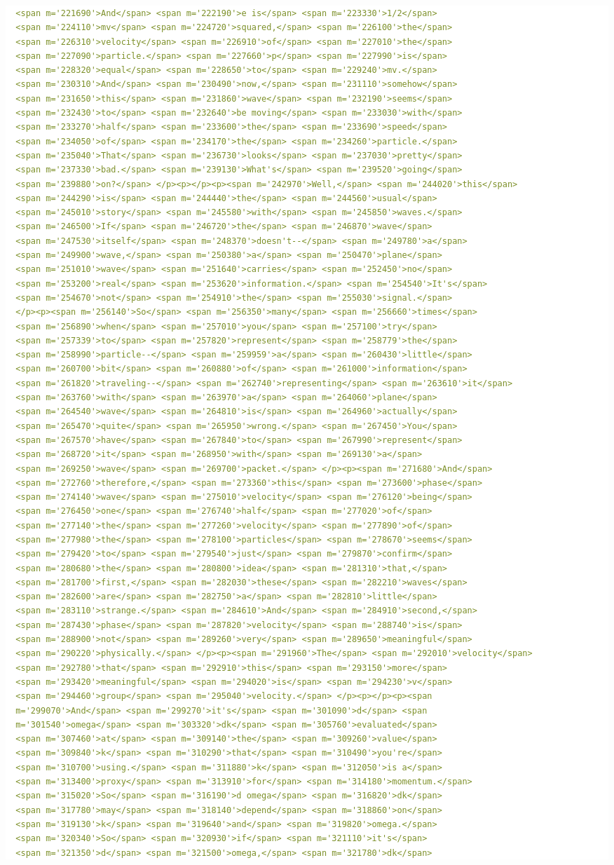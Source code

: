 ```yaml
  <span m='221690'>And</span> <span m='222190'>e is</span> <span m='223330'>1/2</span>
  <span m='224110'>mv</span> <span m='224720'>squared,</span> <span m='226100'>the</span>
  <span m='226310'>velocity</span> <span m='226910'>of</span> <span m='227010'>the</span>
  <span m='227090'>particle.</span> <span m='227660'>p</span> <span m='227990'>is</span>
  <span m='228320'>equal</span> <span m='228650'>to</span> <span m='229240'>mv.</span>
  <span m='230310'>And</span> <span m='230490'>now,</span> <span m='231110'>somehow</span>
  <span m='231650'>this</span> <span m='231860'>wave</span> <span m='232190'>seems</span>
  <span m='232430'>to</span> <span m='232640'>be moving</span> <span m='233030'>with</span>
  <span m='233270'>half</span> <span m='233600'>the</span> <span m='233690'>speed</span>
  <span m='234050'>of</span> <span m='234170'>the</span> <span m='234260'>particle.</span>
  <span m='235040'>That</span> <span m='236730'>looks</span> <span m='237030'>pretty</span>
  <span m='237330'>bad.</span> <span m='239130'>What's</span> <span m='239520'>going</span>
  <span m='239880'>on?</span> </p><p></p><p><span m='242970'>Well,</span> <span m='244020'>this</span>
  <span m='244290'>is</span> <span m='244440'>the</span> <span m='244560'>usual</span>
  <span m='245010'>story</span> <span m='245580'>with</span> <span m='245850'>waves.</span>
  <span m='246500'>If</span> <span m='246720'>the</span> <span m='246870'>wave</span>
  <span m='247530'>itself</span> <span m='248370'>doesn't--</span> <span m='249780'>a</span>
  <span m='249900'>wave,</span> <span m='250380'>a</span> <span m='250470'>plane</span>
  <span m='251010'>wave</span> <span m='251640'>carries</span> <span m='252450'>no</span>
  <span m='253200'>real</span> <span m='253620'>information.</span> <span m='254540'>It's</span>
  <span m='254670'>not</span> <span m='254910'>the</span> <span m='255030'>signal.</span>
  </p><p><span m='256140'>So</span> <span m='256350'>many</span> <span m='256660'>times</span>
  <span m='256890'>when</span> <span m='257010'>you</span> <span m='257100'>try</span>
  <span m='257339'>to</span> <span m='257820'>represent</span> <span m='258779'>the</span>
  <span m='258990'>particle--</span> <span m='259959'>a</span> <span m='260430'>little</span>
  <span m='260700'>bit</span> <span m='260880'>of</span> <span m='261000'>information</span>
  <span m='261820'>traveling--</span> <span m='262740'>representing</span> <span m='263610'>it</span>
  <span m='263760'>with</span> <span m='263970'>a</span> <span m='264060'>plane</span>
  <span m='264540'>wave</span> <span m='264810'>is</span> <span m='264960'>actually</span>
  <span m='265470'>quite</span> <span m='265950'>wrong.</span> <span m='267450'>You</span>
  <span m='267570'>have</span> <span m='267840'>to</span> <span m='267990'>represent</span>
  <span m='268720'>it</span> <span m='268950'>with</span> <span m='269130'>a</span>
  <span m='269250'>wave</span> <span m='269700'>packet.</span> </p><p><span m='271680'>And</span>
  <span m='272760'>therefore,</span> <span m='273360'>this</span> <span m='273600'>phase</span>
  <span m='274140'>wave</span> <span m='275010'>velocity</span> <span m='276120'>being</span>
  <span m='276450'>one</span> <span m='276740'>half</span> <span m='277020'>of</span>
  <span m='277140'>the</span> <span m='277260'>velocity</span> <span m='277890'>of</span>
  <span m='277980'>the</span> <span m='278100'>particles</span> <span m='278670'>seems</span>
  <span m='279420'>to</span> <span m='279540'>just</span> <span m='279870'>confirm</span>
  <span m='280680'>the</span> <span m='280800'>idea</span> <span m='281310'>that,</span>
  <span m='281700'>first,</span> <span m='282030'>these</span> <span m='282210'>waves</span>
  <span m='282600'>are</span> <span m='282750'>a</span> <span m='282810'>little</span>
  <span m='283110'>strange.</span> <span m='284610'>And</span> <span m='284910'>second,</span>
  <span m='287430'>phase</span> <span m='287820'>velocity</span> <span m='288740'>is</span>
  <span m='288900'>not</span> <span m='289260'>very</span> <span m='289650'>meaningful</span>
  <span m='290220'>physically.</span> </p><p><span m='291960'>The</span> <span m='292010'>velocity</span>
  <span m='292780'>that</span> <span m='292910'>this</span> <span m='293150'>more</span>
  <span m='293420'>meaningful</span> <span m='294020'>is</span> <span m='294230'>v</span>
  <span m='294460'>group</span> <span m='295040'>velocity.</span> </p><p></p><p><span
  m='299070'>And</span> <span m='299270'>it's</span> <span m='301090'>d</span> <span
  m='301540'>omega</span> <span m='303320'>dk</span> <span m='305760'>evaluated</span>
  <span m='307460'>at</span> <span m='309140'>the</span> <span m='309260'>value</span>
  <span m='309840'>k</span> <span m='310290'>that</span> <span m='310490'>you're</span>
  <span m='310700'>using.</span> <span m='311880'>k</span> <span m='312050'>is a</span>
  <span m='313400'>proxy</span> <span m='313910'>for</span> <span m='314180'>momentum.</span>
  <span m='315020'>So</span> <span m='316190'>d omega</span> <span m='316820'>dk</span>
  <span m='317780'>may</span> <span m='318140'>depend</span> <span m='318860'>on</span>
  <span m='319130'>k</span> <span m='319640'>and</span> <span m='319820'>omega.</span>
  <span m='320340'>So</span> <span m='320930'>if</span> <span m='321110'>it's</span>
  <span m='321350'>d</span> <span m='321500'>omega,</span> <span m='321780'>dk</span>
```